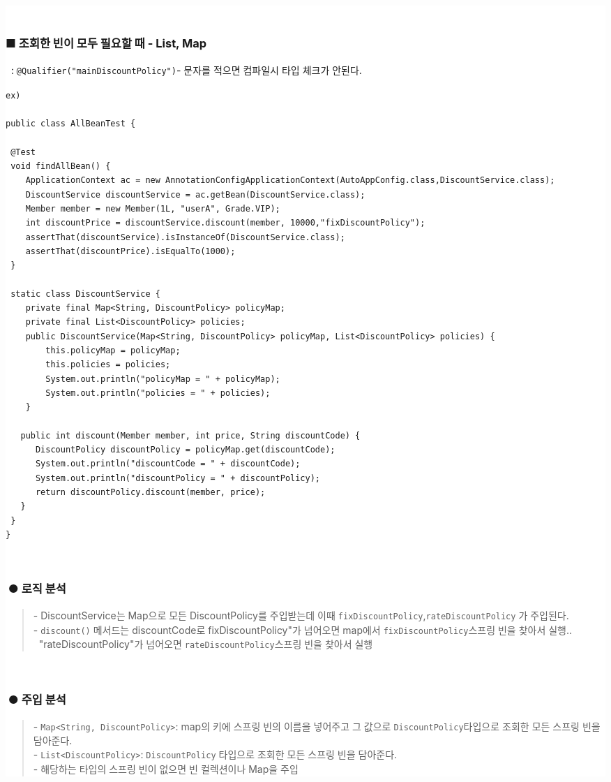 <br/>

### ■ 조회한 빈이 모두 필요할 때 - List, Map
&nbsp;&nbsp;: `@Qualifier("mainDiscountPolicy")`- 문자를 적으면 컴파일시 타입 체크가 안된다. 

```
ex)

public class AllBeanTest {

 @Test
 void findAllBean() {
 	ApplicationContext ac = new AnnotationConfigApplicationContext(AutoAppConfig.class,DiscountService.class);
 	DiscountService discountService = ac.getBean(DiscountService.class);
 	Member member = new Member(1L, "userA", Grade.VIP);
 	int discountPrice = discountService.discount(member, 10000,"fixDiscountPolicy");
 	assertThat(discountService).isInstanceOf(DiscountService.class);
 	assertThat(discountPrice).isEqualTo(1000);
 }
 
 static class DiscountService {
 	private final Map<String, DiscountPolicy> policyMap;
 	private final List<DiscountPolicy> policies;
 	public DiscountService(Map<String, DiscountPolicy> policyMap, List<DiscountPolicy> policies) {
 		this.policyMap = policyMap;
 		this.policies = policies;
 		System.out.println("policyMap = " + policyMap);
 		System.out.println("policies = " + policies);
 	}
    
   public int discount(Member member, int price, String discountCode) {
      DiscountPolicy discountPolicy = policyMap.get(discountCode);
      System.out.println("discountCode = " + discountCode);
      System.out.println("discountPolicy = " + discountPolicy);
      return discountPolicy.discount(member, price);
   }
 }
}
```

<br/>

### &nbsp;● 로직 분석
> -&nbsp;DiscountService는 Map으로 모든 DiscountPolicy를 주입받는데 이때 `fixDiscountPolicy`,`rateDiscountPolicy` 가 주입된다.<br/>
> -&nbsp;`discount()` 메서드는 discountCode로 fixDiscountPolicy"가 넘어오면 map에서 `fixDiscountPolicy`스프링 빈을 찾아서 실행.. <br/>&nbsp;&nbsp;"rateDiscountPolicy"가 넘어오면 `rateDiscountPolicy`스프링 빈을 찾아서 실행

<br/>

### &nbsp;● 주입 분석
> -&nbsp;`Map<String, DiscountPolicy>`: map의 키에 스프링 빈의 이름을 넣어주고 그 값으로 `DiscountPolicy`타입으로 조회한 모든 스프링 빈을 담아준다.<br/>
> -&nbsp;`List<DiscountPolicy>`: `DiscountPolicy` 타입으로 조회한 모든 스프링 빈을 담아준다.<br/>
> -&nbsp;해당하는 타입의 스프링 빈이 없으면 빈 컬렉션이나 Map을 주입
